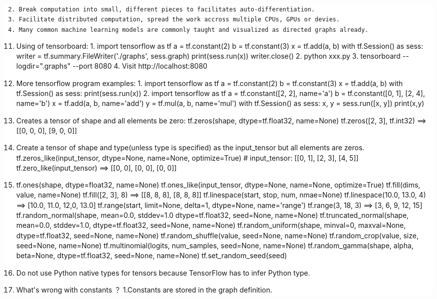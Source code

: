      2. Break computation into small, different pieces to facilitates auto-differentiation.
     3. Facilitate distributed computation, spread the work accross multiple CPUs, GPUs or devies.
     4. Many common machine learning models are commonly taught and visualized as directed graphs already.
11. Using of tensorboard:
      1. 
      		import tensorflow as tf
      		a = tf.constant(2)
      		b = tf.constant(3)
      		x = tf.add(a, b)
      		with tf.Session() as sess:
		    writer = tf.summary.FileWriter('./graphs', sess.graph)
		    print(sess.run(x))
		writer.close()
     2. python xxx.py
     3. tensorboard --logdir=".graphs" --port 8080
     4. Visit http://localhost:8080

12. More tensorflow program examples:
	1. 
		import tensorflow as tf
		a = tf.constant(2)
    		b = tf.constant(3)
    		x = tf.add(a, b)
    		with tf.Session() as sess:
			print(sess.run(x))
    	2. 
		import tensorflow as tf
		a = tf.constant([2, 2], name='a')
		b = tf.constant([0, 1], [2, 4], name='b')
		x = tf.add(a, b, name='add')
		y = tf.mul(a, b, name='mul')
		with tf.Session() as sess:
			x, y = sess.run([x, y])
    			print(x,y)
13. Creates a tensor of shape and all elements be zero:
	tf.zeros(shape, dtype=tf.float32, name=None)
    	tf.zeros([2, 3], tf.int32) ==> [[0, 0, 0], [9, 0, 0]]
14. Create a tensor of shape and type(unless type is specified) as the input_tensor but all elements are zeros.
	tf.zeros_like(input_tensor, dtype=None, name=None, optimize=True)
    	# input_tensor: [[0, 1], [2, 3], [4, 5]]
    	tf.zero_like(input_tensor) ==> [[0, 0], [0, 0], [0, 0]]
15. tf.ones(shape, dtype=float32, name=None)
    tf.ones_like(input_tensor, dtype=None, name=None, optimize=True)
    tf.fill(dims, value, name=None)
    	tf.fill([2, 3], 8) ==> [[8, 8, 8], [8, 8, 8]]
    tf.linespace(start, stop, num, nmae=None)
    	tf.linespace(10.0, 13.0, 4) ==> [10.0, 11.0, 12,0, 13.0]
    tf.range(start, limit=None, delta=1, dtype=None, name='range')
    	tf.range(3, 18, 3) ==> [3, 6, 9, 12, 15]
    tf.random_normal(shape, mean=0.0, stddev=1.0 dtype=tf.float32, seed=None, name=None)
    tf.truncated_normal(shape, mean=0.0, stddev=1.0, dtype=tf.float32, seed=None, name=None)
    tf.random_uniform(shape, minval=0, maxval=None, dtype=tf.float32, seed=None, name=None)
    tf.random_shuffle(value, seed=None, name=None)
    tf.random_crop(value, size, seed=None, name=None)
    tf.multinomial(logits, num_samples, seed=None, name=None)
    tf.random_gamma(shape, alpha, beta=None, dtype=tf.float32, seed=None, name=None)
    tf.set_random_seed(seed)
16. Do not use Python native types for tensors because TensorFlow has to infer Python type.
17. What's wrong with constants ？
	1.Constants are stored in the graph definition.